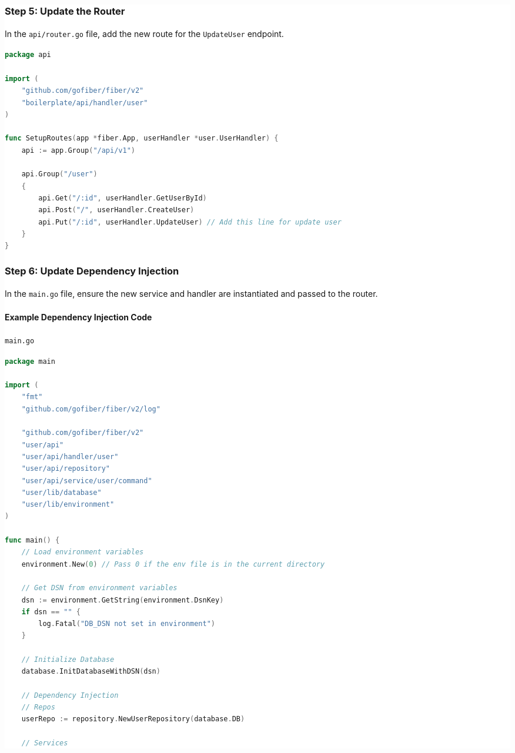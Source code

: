 ### Step 5: Update the Router

In the `api/router.go` file, add the new route for the `UpdateUser` endpoint.
```go
package api

import (
	"github.com/gofiber/fiber/v2"
	"boilerplate/api/handler/user"
)

func SetupRoutes(app *fiber.App, userHandler *user.UserHandler) {
	api := app.Group("/api/v1")

	api.Group("/user")
	{
		api.Get("/:id", userHandler.GetUserById)
		api.Post("/", userHandler.CreateUser)
		api.Put("/:id", userHandler.UpdateUser) // Add this line for update user
	}
}
```

### Step 6: Update Dependency Injection
In the `main.go` file, ensure the new service and handler are instantiated and passed to the router.

#### Example Dependency Injection Code

`main.go`

```go
package main

import (
	"fmt"
	"github.com/gofiber/fiber/v2/log"

	"github.com/gofiber/fiber/v2"
	"user/api"
	"user/api/handler/user"
	"user/api/repository"
	"user/api/service/user/command"
	"user/lib/database"
	"user/lib/environment"
)

func main() {
	// Load environment variables
	environment.New(0) // Pass 0 if the env file is in the current directory

	// Get DSN from environment variables
	dsn := environment.GetString(environment.DsnKey)
	if dsn == "" {
		log.Fatal("DB_DSN not set in environment")
	}

	// Initialize Database
	database.InitDatabaseWithDSN(dsn)

	// Dependency Injection
	// Repos
	userRepo := repository.NewUserRepository(database.DB)

	// Services
```